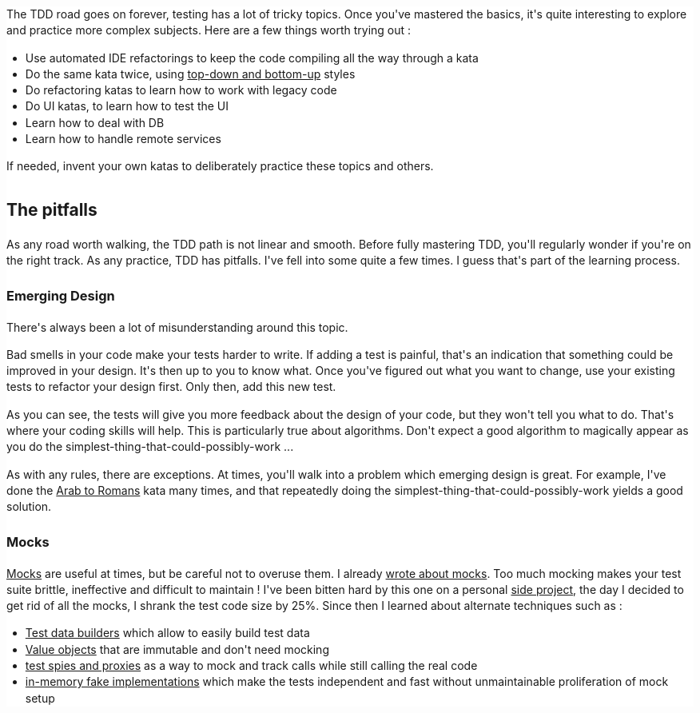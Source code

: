 The TDD road goes on forever, testing has a lot of tricky topics. Once you've mastered the basics, it's quite interesting to explore and practice more complex subjects. Here are a few things worth trying out :

* Use automated IDE refactorings to keep the code compiling all the way through a kata
* Do the same kata twice, using [top-down and bottom-up](/flavours-of-tdd/) styles
* Do refactoring katas to learn how to work with legacy code
* Do UI katas, to learn how to test the UI
* Learn how to deal with DB
* Learn how to handle remote services

If needed, invent your own katas to deliberately practice these topics and others.

## The pitfalls

As any road worth walking, the TDD path is not linear and smooth. Before fully mastering TDD, you'll regularly wonder if you're on the right track. As any practice, TDD has pitfalls. I've fell into some quite a few times. I guess that's part of the learning process.

### Emerging Design

There's always been a lot of misunderstanding around this topic.

Bad smells in your code make your tests harder to write. If adding a test is painful, that's an indication that something could be improved in your design. It's then up to you to know what. Once you've figured out what you want to change, use your existing tests to refactor your design first. Only then, add this new test.

As you can see, the tests will give you more feedback about the design of your code, but they won't tell you what to do. That's where your coding skills will help. This is particularly true about algorithms. Don't expect a good algorithm to magically appear as you do the simplest-thing-that-could-possibly-work ...

As with any rules, there are exceptions. At times, you'll walk into a problem which emerging design is great. For example, I've done the [Arab to Romans](http://agilekatas.co.uk/katas/RomanNumerals-Kata) kata many times, and that repeatedly doing the simplest-thing-that-could-possibly-work yields a good solution.

### Mocks

[Mocks](https://en.wikipedia.org/wiki/Mock_object) are useful at times, but be careful not to overuse them. I already [wrote about mocks]({{site.baseurl}}/categories/#mocking). Too much mocking makes your test suite brittle, ineffective and difficult to maintain ! I've been bitten hard by this one on a personal [side project](https://github.com/philou/mes-courses), the day I decided to get rid of all the mocks, I shrank the test code size by 25%. Since then I learned about alternate techniques such as :

* [Test data builders](http://www.natpryce.com/articles/000714.html) which allow to easily build test data
* [Value objects](https://martinfowler.com/bliki/ValueObject.html) that are immutable and don't need mocking
* [test spies and proxies](/my-new-gem-for-creating-rspec-proxies/) as a way to mock and track calls while still calling the real code
* [in-memory fake implementations](/hitting-the-middle-ground-between-classicist-and-mockist-tdd/) which make the tests independent and fast without unmaintainable proliferation of mock setup
